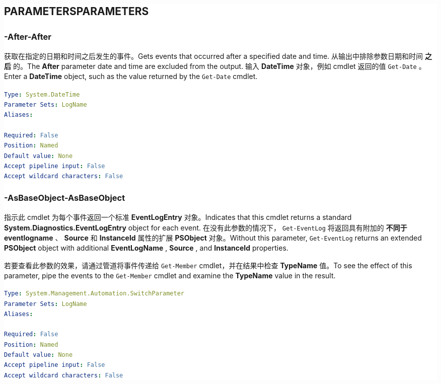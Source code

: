 ## <span data-ttu-id="8efd3-188">PARAMETERS</span><span class="sxs-lookup"><span data-stu-id="8efd3-188">PARAMETERS</span></span>

### <span data-ttu-id="8efd3-189">-After</span><span class="sxs-lookup"><span data-stu-id="8efd3-189">-After</span></span>

<span data-ttu-id="8efd3-190">获取在指定的日期和时间之后发生的事件。</span><span class="sxs-lookup"><span data-stu-id="8efd3-190">Gets events that occurred after a specified date and time.</span></span> <span data-ttu-id="8efd3-191">从输出中排除参数日期和时间 **之后** 的。</span><span class="sxs-lookup"><span data-stu-id="8efd3-191">The **After** parameter date and time are excluded from the output.</span></span> <span data-ttu-id="8efd3-192">输入 **DateTime** 对象，例如 cmdlet 返回的值 `Get-Date` 。</span><span class="sxs-lookup"><span data-stu-id="8efd3-192">Enter a **DateTime** object, such as the value returned by the `Get-Date` cmdlet.</span></span>

```yaml
Type: System.DateTime
Parameter Sets: LogName
Aliases:

Required: False
Position: Named
Default value: None
Accept pipeline input: False
Accept wildcard characters: False
```

### <span data-ttu-id="8efd3-193">-AsBaseObject</span><span class="sxs-lookup"><span data-stu-id="8efd3-193">-AsBaseObject</span></span>

<span data-ttu-id="8efd3-194">指示此 cmdlet 为每个事件返回一个标准 **EventLogEntry** 对象。</span><span class="sxs-lookup"><span data-stu-id="8efd3-194">Indicates that this cmdlet returns a standard **System.Diagnostics.EventLogEntry** object for each event.</span></span> <span data-ttu-id="8efd3-195">在没有此参数的情况下， `Get-EventLog` 将返回具有附加的 **不同于 eventlogname** 、 **Source** 和 **InstanceId** 属性的扩展 **PSObject** 对象。</span><span class="sxs-lookup"><span data-stu-id="8efd3-195">Without this parameter, `Get-EventLog` returns an extended **PSObject** object with additional **EventLogName** , **Source** , and **InstanceId** properties.</span></span>

<span data-ttu-id="8efd3-196">若要查看此参数的效果，请通过管道将事件传递给 `Get-Member` cmdlet，并在结果中检查 **TypeName** 值。</span><span class="sxs-lookup"><span data-stu-id="8efd3-196">To see the effect of this parameter, pipe the events to the `Get-Member` cmdlet and examine the **TypeName** value in the result.</span></span>

```yaml
Type: System.Management.Automation.SwitchParameter
Parameter Sets: LogName
Aliases:

Required: False
Position: Named
Default value: None
Accept pipeline input: False
Accept wildcard characters: False
```

